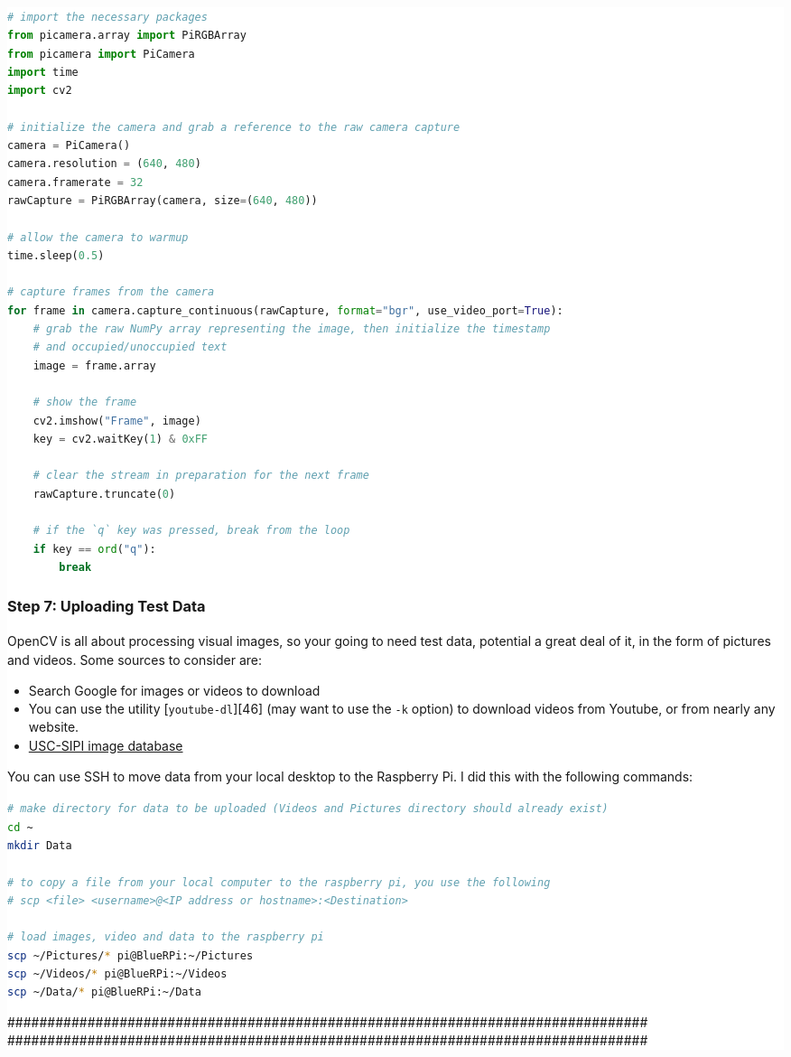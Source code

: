 ```python
# import the necessary packages
from picamera.array import PiRGBArray
from picamera import PiCamera
import time
import cv2

# initialize the camera and grab a reference to the raw camera capture
camera = PiCamera()
camera.resolution = (640, 480)
camera.framerate = 32
rawCapture = PiRGBArray(camera, size=(640, 480))

# allow the camera to warmup
time.sleep(0.5)

# capture frames from the camera
for frame in camera.capture_continuous(rawCapture, format="bgr", use_video_port=True):
	# grab the raw NumPy array representing the image, then initialize the timestamp
	# and occupied/unoccupied text
	image = frame.array

	# show the frame
	cv2.imshow("Frame", image)
	key = cv2.waitKey(1) & 0xFF

	# clear the stream in preparation for the next frame
	rawCapture.truncate(0)

	# if the `q` key was pressed, break from the loop
	if key == ord("q"):
		break
```

### Step 7: Uploading Test Data
OpenCV is all about processing visual images,
so your going to need test data,
potential a great deal of it, in the form of pictures and videos.
Some sources to consider are:

* Search Google for images or videos to download
* You can use the utility [`youtube-dl`][46] (may want to use the `-k` option)
to download videos from Youtube, or from nearly any website.
* [USC-SIPI image database](http://sipi.usc.edu/database/)

You can use SSH to move data from your local desktop to the Raspberry Pi.
I did this with the following commands:

```bash
# make directory for data to be uploaded (Videos and Pictures directory should already exist)
cd ~
mkdir Data

# to copy a file from your local computer to the raspberry pi, you use the following
# scp <file> <username>@<IP address or hostname>:<Destination>

# load images, video and data to the raspberry pi
scp ~/Pictures/* pi@BlueRPi:~/Pictures
scp ~/Videos/* pi@BlueRPi:~/Videos
scp ~/Data/* pi@BlueRPi:~/Data
```
################################################################################
################################################################################


[98]: https://lifepo4wered.com/files/LiFePO4wered-Pi3-Product-Brief.pdf